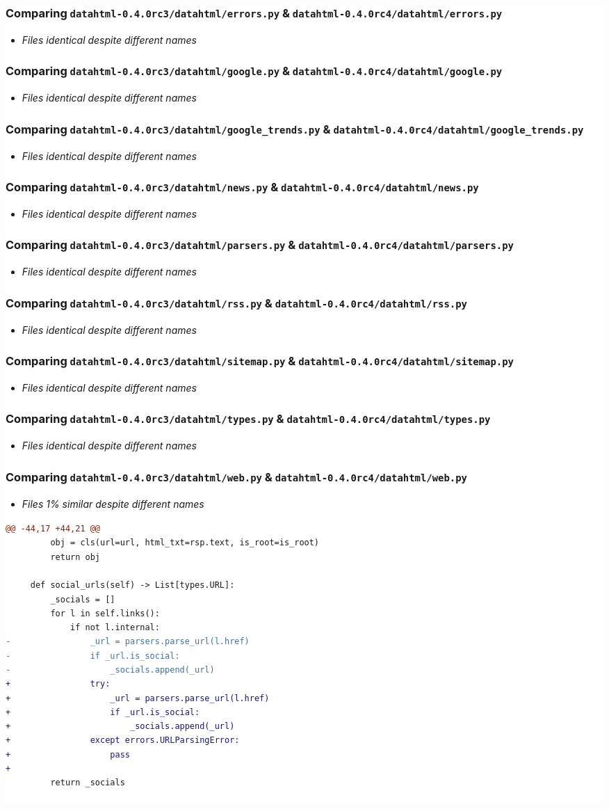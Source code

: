 ### Comparing `datahtml-0.4.0rc3/datahtml/errors.py` & `datahtml-0.4.0rc4/datahtml/errors.py`

 * *Files identical despite different names*

### Comparing `datahtml-0.4.0rc3/datahtml/google.py` & `datahtml-0.4.0rc4/datahtml/google.py`

 * *Files identical despite different names*

### Comparing `datahtml-0.4.0rc3/datahtml/google_trends.py` & `datahtml-0.4.0rc4/datahtml/google_trends.py`

 * *Files identical despite different names*

### Comparing `datahtml-0.4.0rc3/datahtml/news.py` & `datahtml-0.4.0rc4/datahtml/news.py`

 * *Files identical despite different names*

### Comparing `datahtml-0.4.0rc3/datahtml/parsers.py` & `datahtml-0.4.0rc4/datahtml/parsers.py`

 * *Files identical despite different names*

### Comparing `datahtml-0.4.0rc3/datahtml/rss.py` & `datahtml-0.4.0rc4/datahtml/rss.py`

 * *Files identical despite different names*

### Comparing `datahtml-0.4.0rc3/datahtml/sitemap.py` & `datahtml-0.4.0rc4/datahtml/sitemap.py`

 * *Files identical despite different names*

### Comparing `datahtml-0.4.0rc3/datahtml/types.py` & `datahtml-0.4.0rc4/datahtml/types.py`

 * *Files identical despite different names*

### Comparing `datahtml-0.4.0rc3/datahtml/web.py` & `datahtml-0.4.0rc4/datahtml/web.py`

 * *Files 1% similar despite different names*

```diff
@@ -44,17 +44,21 @@
         obj = cls(url=url, html_txt=rsp.text, is_root=is_root)
         return obj
 
     def social_urls(self) -> List[types.URL]:
         _socials = []
         for l in self.links():
             if not l.internal:
-                _url = parsers.parse_url(l.href)
-                if _url.is_social:
-                    _socials.append(_url)
+                try:
+                    _url = parsers.parse_url(l.href)
+                    if _url.is_social:
+                        _socials.append(_url)
+                except errors.URLParsingError:
+                    pass
+
         return _socials
 
```